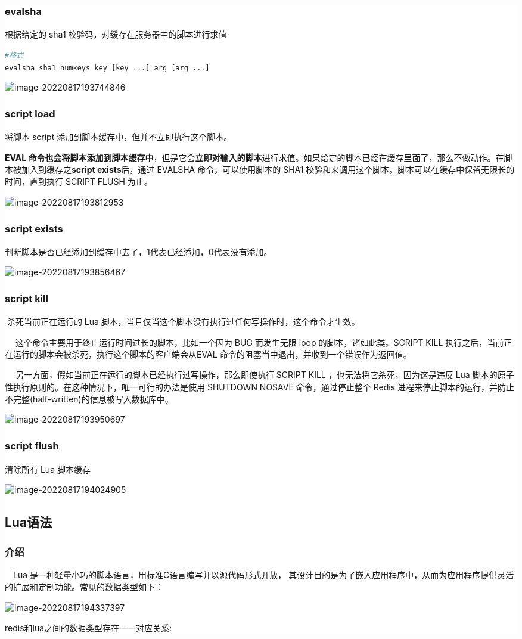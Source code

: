 ### evalsha

根据给定的 sha1 校验码，对缓存在服务器中的脚本进行求值

```bash
#格式
evalsha sha1 numkeys key [key ...] arg [arg ...]
```

![image-20220817193744846](https://www.coderdu.tech/image/image-20220817193744846.png)

### script load

将脚本 script 添加到脚本缓存中，但并不立即执行这个脚本。

**EVAL 命令也会将脚本添加到脚本缓存中**，但是它会**立即对输入的脚本**进行求值。如果给定的脚本已经在缓存里面了，那么不做动作。在脚本被加入到缓存之**script exists**后，通过 EVALSHA 命令，可以使用脚本的 SHA1 校验和来调用这个脚本。脚本可以在缓存中保留无限长的时间，直到执行 SCRIPT FLUSH 为止。

![image-20220817193812953](https://www.coderdu.tech/image/image-20220817193812953.png)

### script exists

判断脚本是否已经添加到缓存中去了，1代表已经添加，0代表没有添加。

![image-20220817193856467](https://www.coderdu.tech/image/image-20220817193856467.png)

### script kill

​		杀死当前正在运行的 Lua 脚本，当且仅当这个脚本没有执行过任何写操作时，这个命令才生效。

　	这个命令主要用于终止运行时间过长的脚本，比如一个因为 BUG 而发生无限 loop 的脚本，诸如此类。SCRIPT KILL 执行之后，当前正在运行的脚本会被杀死，执行这个脚本的客户端会从EVAL 命令的阻塞当中退出，并收到一个错误作为返回值。

　	另一方面，假如当前正在运行的脚本已经执行过写操作，那么即使执行 SCRIPT KILL ，也无法将它杀死，因为这是违反 Lua 脚本的原子性执行原则的。在这种情况下，唯一可行的办法是使用 SHUTDOWN NOSAVE 命令，通过停止整个 Redis 进程来停止脚本的运行，并防止不完整(half-written)的信息被写入数据库中。

![image-20220817193950697](https://www.coderdu.tech/image/image-20220817193950697.png)

### script flush

清除所有 Lua 脚本缓存

![image-20220817194024905](https://www.coderdu.tech/image/image-20220817194024905.png)

## Lua语法

### 介绍

　Lua 是一种轻量小巧的脚本语言，用标准C语言编写并以源代码形式开放， 其设计目的是为了嵌入应用程序中，从而为应用程序提供灵活的扩展和定制功能。常见的数据类型如下：

![image-20220817194337397](https://www.coderdu.tech/image/image-20220817194337397.png)

redis和lua之间的数据类型存在一一对应关系:
